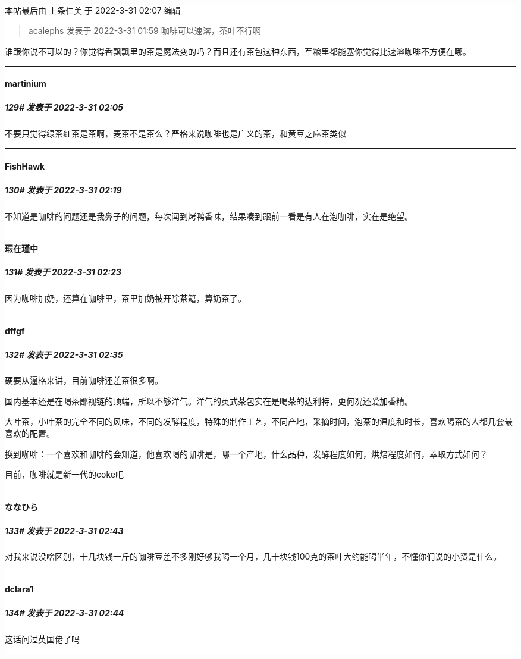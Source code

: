  本帖最后由 上条仁美 于 2022-3-31 02:07 编辑 
<blockquote>acalephs 发表于 2022-3-31 01:59
咖啡可以速溶，茶叶不行啊</blockquote>
谁跟你说不可以的？你觉得香飘飘里的茶是魔法变的吗？而且还有茶包这种东西，军粮里都能塞你觉得比速溶咖啡不方便在哪。

*****

####  martinium  
##### 129#       发表于 2022-3-31 02:05

不要只觉得绿茶红茶是茶啊，麦茶不是茶么？严格来说咖啡也是广义的茶，和黄豆芝麻茶类似

*****

####  FishHawk  
##### 130#       发表于 2022-3-31 02:19

不知道是咖啡的问题还是我鼻子的问题，每次闻到烤鸭香味，结果凑到跟前一看是有人在泡咖啡，实在是绝望。

*****

####  瑕在瑾中  
##### 131#       发表于 2022-3-31 02:23

因为咖啡加奶，还算在咖啡里，茶里加奶被开除茶籍，算奶茶了。

*****

####  dffgf  
##### 132#       发表于 2022-3-31 02:35

硬要从逼格来讲，目前咖啡还差茶很多啊。

国内基本还是在喝茶鄙视链的顶端，所以不够洋气。洋气的英式茶包实在是喝茶的达利特，更何况还爱加香精。

大叶茶，小叶茶的完全不同的风味，不同的发酵程度，特殊的制作工艺，不同产地，采摘时间，泡茶的温度和时长，喜欢喝茶的人都几套最喜欢的配置。

换到咖啡：一个喜欢和咖啡的会知道，他喜欢喝的咖啡是，哪一个产地，什么品种，发酵程度如何，烘焙程度如何，萃取方式如何？

目前，咖啡就是新一代的coke吧

*****

####  ななひら  
##### 133#       发表于 2022-3-31 02:43

对我来说没啥区别，十几块钱一斤的咖啡豆差不多刚好够我喝一个月，几十块钱100克的茶叶大约能喝半年，不懂你们说的小资是什么。

*****

####  dclara1  
##### 134#       发表于 2022-3-31 02:44

这话问过英国佬了吗

*****

